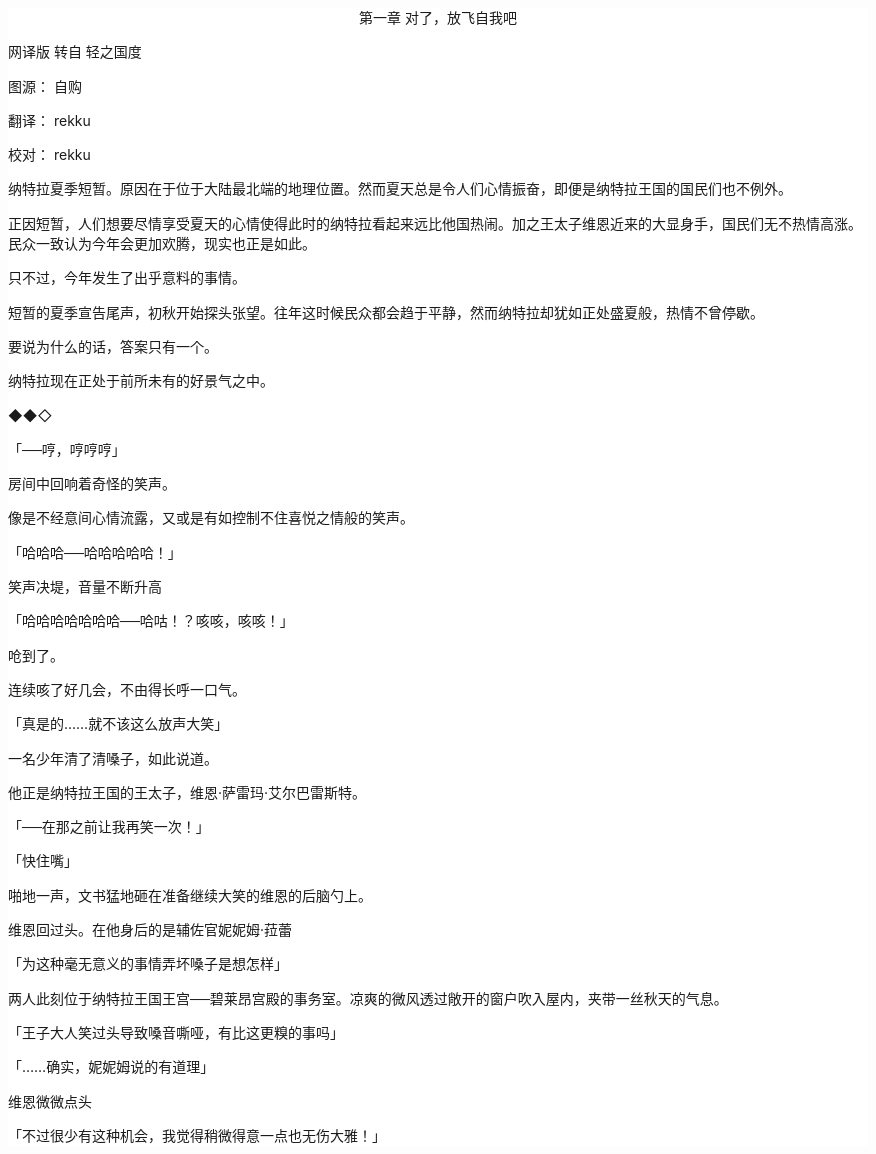 <p align="center">第一章 对了，放飞自我吧</p>

网译版 转自 轻之国度

图源： 自购

翻译： rekku

校对： rekku

纳特拉夏季短暂。原因在于位于大陆最北端的地理位置。然而夏天总是令人们心情振奋，即便是纳特拉王国的国民们也不例外。

正因短暂，人们想要尽情享受夏天的心情使得此时的纳特拉看起来远比他国热闹。加之王太子维恩近来的大显身手，国民们无不热情高涨。民众一致认为今年会更加欢腾，现实也正是如此。

只不过，今年发生了出乎意料的事情。

短暂的夏季宣告尾声，初秋开始探头张望。往年这时候民众都会趋于平静，然而纳特拉却犹如正处盛夏般，热情不曾停歇。

要说为什么的话，答案只有一个。

纳特拉现在正处于前所未有的好景气之中。

◆◆◇

「──哼，哼哼哼」

房间中回响着奇怪的笑声。

像是不经意间心情流露，又或是有如控制不住喜悦之情般的笑声。

「哈哈哈──哈哈哈哈哈！」

笑声决堤，音量不断升高

「哈哈哈哈哈哈哈──哈咕！？咳咳，咳咳！」

呛到了。

连续咳了好几会，不由得长呼一口气。

「真是的……就不该这么放声大笑」

一名少年清了清嗓子，如此说道。

他正是纳特拉王国的王太子，维恩·萨雷玛·艾尔巴雷斯特。

「──在那之前让我再笑一次！」

「快住嘴」

啪地一声，文书猛地砸在准备继续大笑的维恩的后脑勺上。

维恩回过头。在他身后的是辅佐官妮妮姆·菈蕾

「为这种毫无意义的事情弄坏嗓子是想怎样」

两人此刻位于纳特拉王国王宫──碧莱昂宫殿的事务室。凉爽的微风透过敞开的窗户吹入屋内，夹带一丝秋天的气息。

「王子大人笑过头导致嗓音嘶哑，有比这更糗的事吗」

「……确实，妮妮姆说的有道理」

维恩微微点头

「不过很少有这种机会，我觉得稍微得意一点也无伤大雅！」
